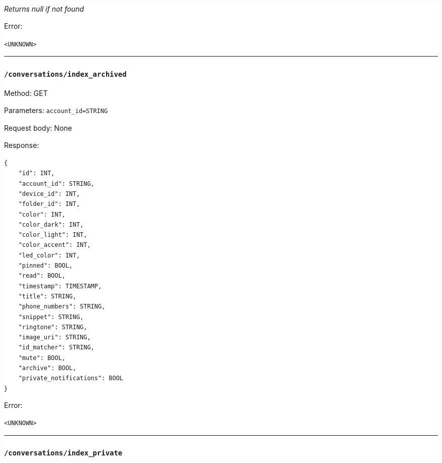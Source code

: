 *Returns null if not found*

Error:
```
<UNKNOWN>
```


---


### `/conversations/index_archived`

Method: GET

Parameters: `account_id=STRING`

Request body: None

Response:
```
{
    "id": INT,
    "account_id": STRING,
    "device_id": INT,
    "folder_id": INT,
    "color": INT,
    "color_dark": INT,
    "color_light": INT,
    "color_accent": INT,
    "led_color": INT,
    "pinned": BOOL,
    "read": BOOL,
    "timestamp": TIMESTAMP,
    "title": STRING,
    "phone_numbers": STRING,
    "snippet": STRING,
    "ringtone": STRING,
    "image_uri": STRING,
    "id_matcher": STRING,
    "mute": BOOL,
    "archive": BOOL,
    "private_notifications": BOOL
}
```

Error:
```
<UNKNOWN>
```


---


### `/conversations/index_private`
